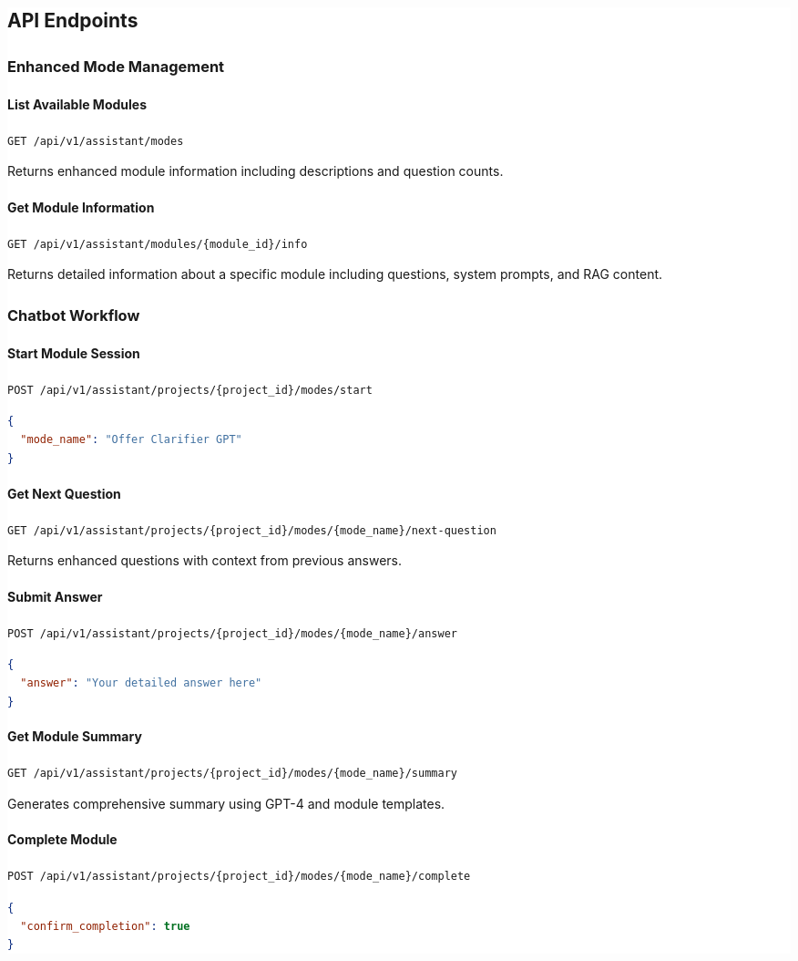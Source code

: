 ## API Endpoints

### Enhanced Mode Management

#### List Available Modules
```http
GET /api/v1/assistant/modes
```
Returns enhanced module information including descriptions and question counts.

#### Get Module Information
```http
GET /api/v1/assistant/modules/{module_id}/info
```
Returns detailed information about a specific module including questions, system prompts, and RAG content.

### Chatbot Workflow

#### Start Module Session
```http
POST /api/v1/assistant/projects/{project_id}/modes/start
```
```json
{
  "mode_name": "Offer Clarifier GPT"
}
```

#### Get Next Question
```http
GET /api/v1/assistant/projects/{project_id}/modes/{mode_name}/next-question
```
Returns enhanced questions with context from previous answers.

#### Submit Answer
```http
POST /api/v1/assistant/projects/{project_id}/modes/{mode_name}/answer
```
```json
{
  "answer": "Your detailed answer here"
}
```

#### Get Module Summary
```http
GET /api/v1/assistant/projects/{project_id}/modes/{mode_name}/summary
```
Generates comprehensive summary using GPT-4 and module templates.

#### Complete Module
```http
POST /api/v1/assistant/projects/{project_id}/modes/{mode_name}/complete
```
```json
{
  "confirm_completion": true
}
```
